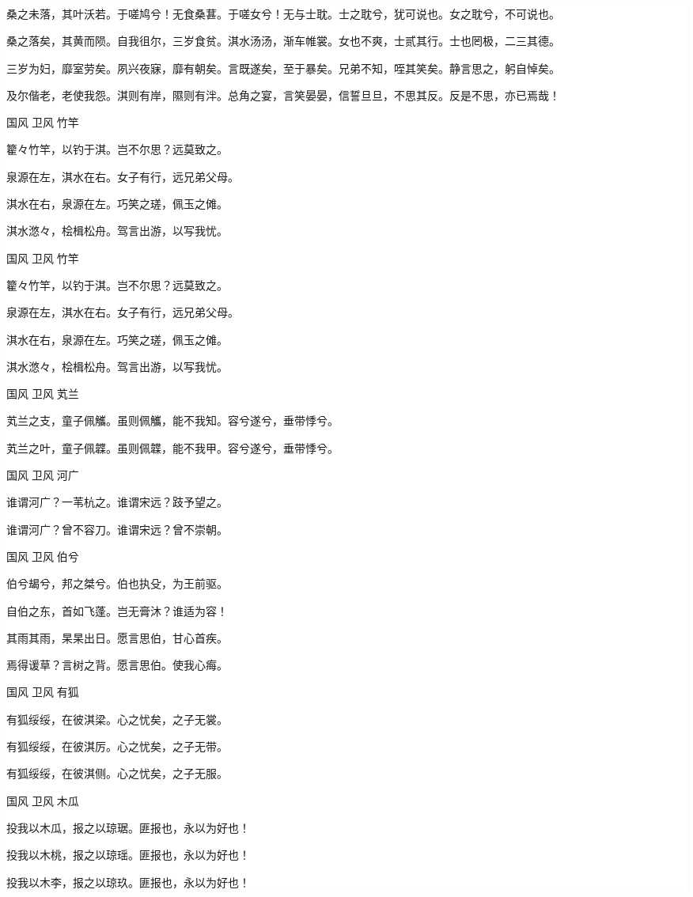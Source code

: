 桑之未落，其叶沃若。于嗟鸠兮！无食桑葚。于嗟女兮！无与士耽。士之耽兮，犹可说也。女之耽兮，不可说也。  

桑之落矣，其黄而陨。自我徂尔，三岁食贫。淇水汤汤，渐车帷裳。女也不爽，士贰其行。士也罔极，二三其德。  

三岁为妇，靡室劳矣。夙兴夜寐，靡有朝矣。言既遂矣，至于暴矣。兄弟不知，咥其笑矣。静言思之，躬自悼矣。  

及尔偕老，老使我怨。淇则有岸，隰则有泮。总角之宴，言笑晏晏，信誓旦旦，不思其反。反是不思，亦已焉哉！  

国风 卫风 竹竿  

籊々竹竿，以钓于淇。岂不尔思？远莫致之。  

泉源在左，淇水在右。女子有行，远兄弟父母。  

淇水在右，泉源在左。巧笑之瑳，佩玉之傩。  

淇水滺々，桧楫松舟。驾言出游，以写我忧。  

国风 卫风 竹竿  

籊々竹竿，以钓于淇。岂不尔思？远莫致之。  

泉源在左，淇水在右。女子有行，远兄弟父母。  

淇水在右，泉源在左。巧笑之瑳，佩玉之傩。  

淇水滺々，桧楫松舟。驾言出游，以写我忧。  

国风 卫风 芄兰  

芄兰之支，童子佩觿。虽则佩觿，能不我知。容兮遂兮，垂带悸兮。  

芄兰之叶，童子佩韘。虽则佩韘，能不我甲。容兮遂兮，垂带悸兮。  

国风 卫风 河广  

谁谓河广？一苇杭之。谁谓宋远？跂予望之。  

谁谓河广？曾不容刀。谁谓宋远？曾不崇朝。  

国风 卫风 伯兮  

伯兮朅兮，邦之桀兮。伯也执殳，为王前驱。  

自伯之东，首如飞蓬。岂无膏沐？谁适为容！  

其雨其雨，杲杲出日。愿言思伯，甘心首疾。  

焉得谖草？言树之背。愿言思伯。使我心痗。  

国风 卫风 有狐  

有狐绥绥，在彼淇梁。心之忧矣，之子无裳。  

有狐绥绥，在彼淇厉。心之忧矣，之子无带。  

有狐绥绥，在彼淇侧。心之忧矣，之子无服。  

国风 卫风 木瓜  

投我以木瓜，报之以琼琚。匪报也，永以为好也！  

投我以木桃，报之以琼瑶。匪报也，永以为好也！  

投我以木李，报之以琼玖。匪报也，永以为好也！  
